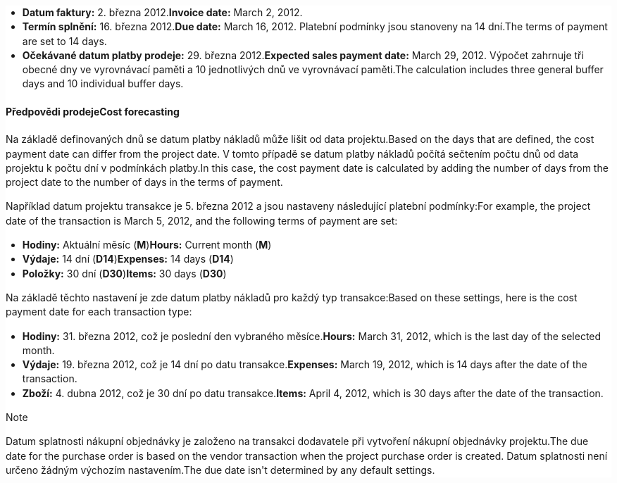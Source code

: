 -   <span data-ttu-id="d5706-395">**Datum faktury:** 2. března 2012.</span><span class="sxs-lookup"><span data-stu-id="d5706-395">**Invoice date:** March 2, 2012.</span></span>
-   <span data-ttu-id="d5706-396">**Termín splnění:** 16. března 2012.</span><span class="sxs-lookup"><span data-stu-id="d5706-396">**Due date:** March 16, 2012.</span></span> <span data-ttu-id="d5706-397">Platební podmínky jsou stanoveny na 14 dní.</span><span class="sxs-lookup"><span data-stu-id="d5706-397">The terms of payment are set to 14 days.</span></span>
-   <span data-ttu-id="d5706-398">**Očekávané datum platby prodeje:** 29. března 2012.</span><span class="sxs-lookup"><span data-stu-id="d5706-398">**Expected sales payment date:** March 29, 2012.</span></span> <span data-ttu-id="d5706-399">Výpočet zahrnuje tři obecné dny ve vyrovnávací paměti a 10 jednotlivých dnů ve vyrovnávací paměti.</span><span class="sxs-lookup"><span data-stu-id="d5706-399">The calculation includes three general buffer days and 10 individual buffer days.</span></span>

#### <a name="cost-forecasting"></a><span data-ttu-id="d5706-400">Předpovědi prodeje</span><span class="sxs-lookup"><span data-stu-id="d5706-400">Cost forecasting</span></span>

<span data-ttu-id="d5706-401">Na základě definovaných dnů se datum platby nákladů může lišit od data projektu.</span><span class="sxs-lookup"><span data-stu-id="d5706-401">Based on the days that are defined, the cost payment date can differ from the project date.</span></span> <span data-ttu-id="d5706-402">V tomto případě se datum platby nákladů počítá sečtením počtu dnů od data projektu k počtu dní v podmínkách platby.</span><span class="sxs-lookup"><span data-stu-id="d5706-402">In this case, the cost payment date is calculated by adding the number of days from the project date to the number of days in the terms of payment.</span></span> 

<span data-ttu-id="d5706-403">Například datum projektu transakce je 5. března 2012 a jsou nastaveny následující platební podmínky:</span><span class="sxs-lookup"><span data-stu-id="d5706-403">For example, the project date of the transaction is March 5, 2012, and the following terms of payment are set:</span></span>

-   <span data-ttu-id="d5706-404">**Hodiny:** Aktuální měsíc (**M**)</span><span class="sxs-lookup"><span data-stu-id="d5706-404">**Hours:** Current month (**M**)</span></span>
-   <span data-ttu-id="d5706-405">**Výdaje:** 14 dní (**D14**)</span><span class="sxs-lookup"><span data-stu-id="d5706-405">**Expenses:** 14 days (**D14**)</span></span>
-   <span data-ttu-id="d5706-406">**Položky:** 30 dní (**D30**)</span><span class="sxs-lookup"><span data-stu-id="d5706-406">**Items:** 30 days (**D30**)</span></span>

<span data-ttu-id="d5706-407">Na základě těchto nastavení je zde datum platby nákladů pro každý typ transakce:</span><span class="sxs-lookup"><span data-stu-id="d5706-407">Based on these settings, here is the cost payment date for each transaction type:</span></span>

-   <span data-ttu-id="d5706-408">**Hodiny:** 31. března 2012, což je poslední den vybraného měsíce.</span><span class="sxs-lookup"><span data-stu-id="d5706-408">**Hours:** March 31, 2012, which is the last day of the selected month.</span></span>
-   <span data-ttu-id="d5706-409">**Výdaje:** 19. března 2012, což je 14 dní po datu transakce.</span><span class="sxs-lookup"><span data-stu-id="d5706-409">**Expenses:** March 19, 2012, which is 14 days after the date of the transaction.</span></span>
-   <span data-ttu-id="d5706-410">**Zboží:** 4. dubna 2012, což je 30 dní po datu transakce.</span><span class="sxs-lookup"><span data-stu-id="d5706-410">**Items:** April 4, 2012, which is 30 days after the date of the transaction.</span></span>

> [!NOTE] 
> <span data-ttu-id="d5706-411">Datum splatnosti nákupní objednávky je založeno na transakci dodavatele při vytvoření nákupní objednávky projektu.</span><span class="sxs-lookup"><span data-stu-id="d5706-411">The due date for the purchase order is based on the vendor transaction when the project purchase order is created.</span></span> <span data-ttu-id="d5706-412">Datum splatnosti není určeno žádným výchozím nastavením.</span><span class="sxs-lookup"><span data-stu-id="d5706-412">The due date isn't determined by any default settings.</span></span> 
